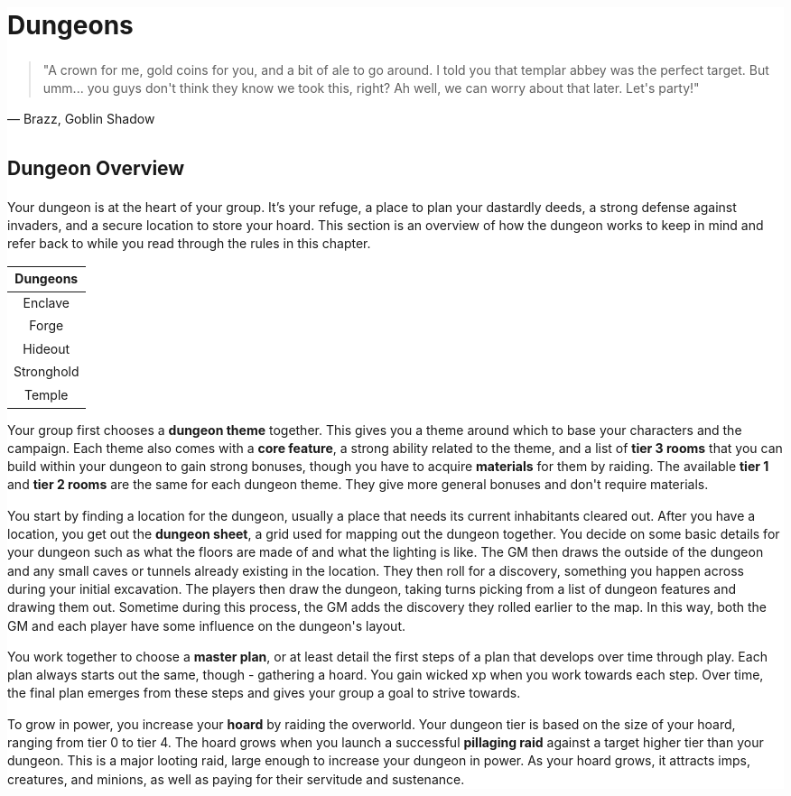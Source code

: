 # Dungeons

> "A crown for me, gold coins for you, and a bit of ale to go around. I told you that templar abbey was the perfect target. But umm... you guys don't think they know we took this, right? Ah well, we can worry about that later. Let's party!"

&mdash; Brazz, Goblin Shadow

## Dungeon Overview

Your dungeon is at the heart of your group. It’s your refuge, a place to plan your dastardly deeds, a strong defense against invaders, and a secure location to store your hoard. This section is an overview of how the dungeon works to keep in mind and refer back to while you read through the rules in this chapter.

| Dungeons |
|:--:|
| Enclave |
| Forge |
| Hideout |
| Stronghold |
| Temple |

Your group first chooses a **dungeon theme** together. This gives you a theme around which to base your characters and the campaign. Each theme also comes with a **core feature**, a strong ability related to the theme, and a list of **tier 3 rooms** that you can build within your dungeon to gain strong bonuses, though you have to acquire **materials** for them by raiding. The available **tier 1** and **tier 2 rooms** are the same for each dungeon theme. They give more general bonuses and don't require materials.

You start by finding a location for the dungeon, usually a place that needs its current inhabitants cleared out. After you have a location, you get out the **dungeon sheet**, a grid used for mapping out the dungeon together. You decide on some basic details for your dungeon such as what the floors are made of and what the lighting is like. The GM then draws the outside of the dungeon and any small caves or tunnels already existing in the location. They then roll for a discovery, something you happen across during your initial excavation. The players then draw the dungeon, taking turns picking from a list of dungeon features and drawing them out. Sometime during this process, the GM adds the discovery they rolled earlier to the map. In this way, both the GM and each player have some influence on the dungeon's layout.

You work together to choose a **master plan**, or at least detail the first steps of a plan that develops over time through play. Each plan always starts out the same, though - gathering a hoard. You gain wicked xp when you work towards each step. Over time, the final plan emerges from these steps and gives your group a goal to strive towards.

To grow in power, you increase your **hoard** by raiding the overworld. Your dungeon tier is based on the size of your hoard, ranging from tier 0 to tier 4. The hoard grows when you launch a successful **pillaging raid** against a target higher tier than your dungeon. This is a major looting raid, large enough to increase your dungeon in power. As your hoard grows, it attracts imps, creatures, and minions, as well as paying for their servitude and sustenance.
